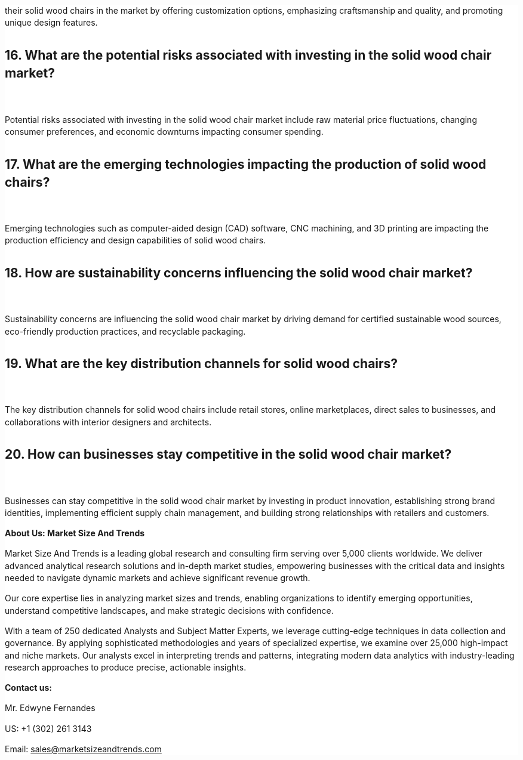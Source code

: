 their solid wood chairs in the market by offering customization options, emphasizing craftsmanship and quality, and promoting unique design features.</p><h2>16. What are the potential risks associated with investing in the solid wood chair market?</h2><p>&nbsp;</p><p>Potential risks associated with investing in the solid wood chair market include raw material price fluctuations, changing consumer preferences, and economic downturns impacting consumer spending.</p><h2>17. What are the emerging technologies impacting the production of solid wood chairs?</h2><p>&nbsp;</p><p>Emerging technologies such as computer-aided design (CAD) software, CNC machining, and 3D printing are impacting the production efficiency and design capabilities of solid wood chairs.</p><h2>18. How are sustainability concerns influencing the solid wood chair market?</h2><p>&nbsp;</p><p>Sustainability concerns are influencing the solid wood chair market by driving demand for certified sustainable wood sources, eco-friendly production practices, and recyclable packaging.</p><h2>19. What are the key distribution channels for solid wood chairs?</h2><p>&nbsp;</p><p>The key distribution channels for solid wood chairs include retail stores, online marketplaces, direct sales to businesses, and collaborations with interior designers and architects.</p><h2>20. How can businesses stay competitive in the solid wood chair market?</h2><p>&nbsp;</p><p>Businesses can stay competitive in the solid wood chair market by investing in product innovation, establishing strong brand identities, implementing efficient supply chain management, and building strong relationships with retailers and customers.</p></body></html></p><p><strong>About Us:&nbsp;Market Size And Trends</strong></p><p>Market Size And Trends&nbsp;is a leading global research and consulting firm serving over 5,000 clients worldwide. We deliver advanced analytical research solutions and in-depth market studies, empowering businesses with the critical data and insights needed to navigate dynamic markets and achieve significant revenue growth.</p><p>Our core expertise lies in analyzing market sizes and trends, enabling organizations to identify emerging opportunities, understand competitive landscapes, and make strategic decisions with confidence.</p><p>With a team of 250 dedicated Analysts and Subject Matter Experts, we leverage cutting-edge techniques in data collection and governance. By applying sophisticated methodologies and years of specialized expertise, we examine over 25,000 high-impact and niche markets. Our analysts excel in interpreting trends and patterns, integrating modern data analytics with industry-leading research approaches to produce precise, actionable insights.</p><p><strong>Contact us:</strong></p><p>Mr. Edwyne Fernandes</p><p>US: +1 (302) 261 3143</p><p>Email: <a href="mailto:sales@marketsizeandtrends.com">sales@marketsizeandtrends.com</a>&nbsp;</p>
